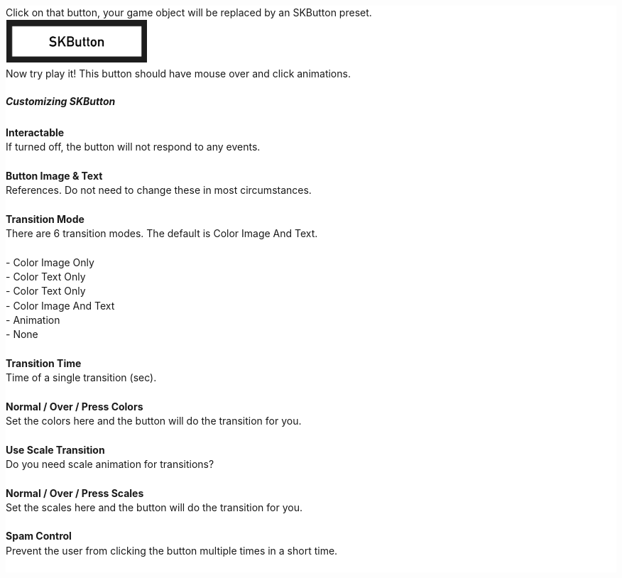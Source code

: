 </div>
Click on that button, your game object will be replaced by an SKButton preset.
 
<br>
<div align="left">
        <img src="./UI/b2.png" width="200" height="60" alt="Sample screenshot" alt="Go to website" width="500" />
    </a>
</div>
Now try play it! This button should have mouse over and click animations.<br>

<h5>Customizing SKButton</h5>
<div class="row">
  <div class="columnTall">
  <b>Interactable</b> 
  <br>If turned off, the button will not respond to any events.<br>
  <br>
  <b>Button Image & Text</b> 
  <br>References. Do not need to change these in most circumstances.<br>
  <br>
  <b>Transition Mode</b> <br>
  There are 6 transition modes. The default is Color Image And Text.
  <br>
  <br>- Color Image Only<br>
  - Color Text Only<br>
  - Color Text Only<br>
  - Color Image And Text<br>
  - Animation<br>
  - None<br>
  <br>
  <b>Transition Time</b> 
  <br>Time of a single transition (sec).<br>
  <br>
  <b>Normal / Over / Press Colors</b> 
  <br>Set the colors here and the button will do the transition for you.<br>
  <br>
  <b>Use Scale Transition</b> 
  <br>Do you need scale animation for transitions?<br>
  <br>
  <b>Normal / Over / Press Scales</b> 
  <br>Set the scales here and the button will do the transition for you.<br>
  <br>
  <b>Spam Control</b> 
  <br>Prevent the user from clicking the button multiple times in a short time.<br>
  <br>
  </div>
  <div class="columnTall">
  <div align="center">